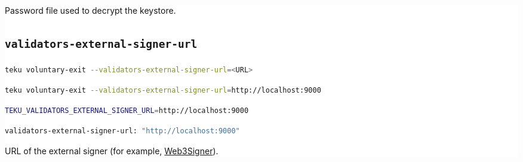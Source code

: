   </TabItem>
</Tabs>

Password file used to decrypt the keystore.

## `validators-external-signer-url`

<Tabs>
  <TabItem value="Syntax" label="Syntax" default>

```bash
teku voluntary-exit --validators-external-signer-url=<URL>
```

  </TabItem>
  <TabItem value="Example" label="Example" >

```bash
teku voluntary-exit --validators-external-signer-url=http://localhost:9000
```

  </TabItem>
  <TabItem value="Environment variable" label="Environment variable" >

```bash
TEKU_VALIDATORS_EXTERNAL_SIGNER_URL=http://localhost:9000
```

  </TabItem>
  <TabItem value="Configuration file" label="Configuration file" >

```bash
validators-external-signer-url: "http://localhost:9000"
```

  </TabItem>
</Tabs>

URL of the external signer (for example, [Web3Signer]).



[Web3Signer]: https://docs.web3signer.consensys.net/en/latest/
[REST API enabled]: ../index.md#rest-api-enabled
[slashing protection]: ../../../concepts/slashing-protection.md
[voluntary exit]: ../../../how-to/voluntarily-exit.md
